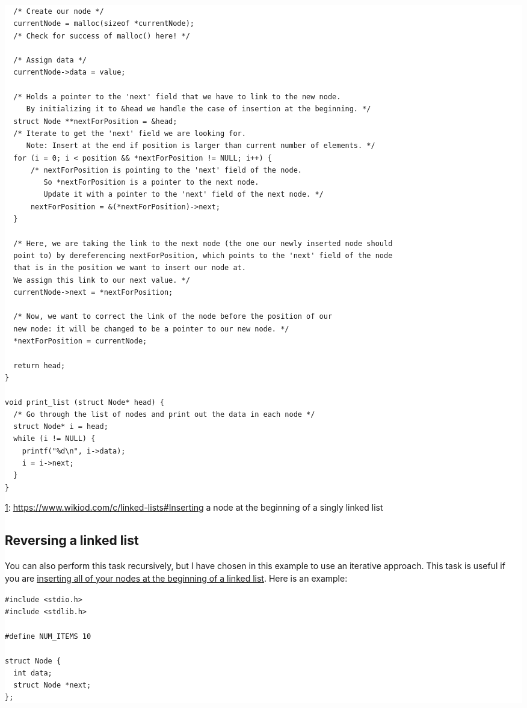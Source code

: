       /* Create our node */
      currentNode = malloc(sizeof *currentNode);
      /* Check for success of malloc() here! */
    
      /* Assign data */
      currentNode->data = value;
    
      /* Holds a pointer to the 'next' field that we have to link to the new node.
         By initializing it to &head we handle the case of insertion at the beginning. */
      struct Node **nextForPosition = &head;
      /* Iterate to get the 'next' field we are looking for.
         Note: Insert at the end if position is larger than current number of elements. */
      for (i = 0; i < position && *nextForPosition != NULL; i++) {
          /* nextForPosition is pointing to the 'next' field of the node.
             So *nextForPosition is a pointer to the next node.
             Update it with a pointer to the 'next' field of the next node. */
          nextForPosition = &(*nextForPosition)->next;
      }
    
      /* Here, we are taking the link to the next node (the one our newly inserted node should
      point to) by dereferencing nextForPosition, which points to the 'next' field of the node
      that is in the position we want to insert our node at.
      We assign this link to our next value. */
      currentNode->next = *nextForPosition;
    
      /* Now, we want to correct the link of the node before the position of our
      new node: it will be changed to be a pointer to our new node. */
      *nextForPosition = currentNode;
    
      return head;
    }
    
    void print_list (struct Node* head) {
      /* Go through the list of nodes and print out the data in each node */
      struct Node* i = head;
      while (i != NULL) {
        printf("%d\n", i->data);
        i = i->next;
      }
    }


  [1]: https://www.wikiod.com/c/linked-lists#Inserting a node at the beginning of a singly linked list

## Reversing a linked list
You can also perform this task recursively, but I have chosen in this example to use an iterative approach.  This task is useful if you are [inserting all of your nodes at the beginning of a linked list][1].  Here is an example:
    

    #include <stdio.h>
    #include <stdlib.h>
    
    #define NUM_ITEMS 10
    
    struct Node {
      int data;
      struct Node *next;
    };
    

  [1]: http://i.stack.imgur.com/0O8rD.png
  [2]: http://i.stack.imgur.com/Kdhmm.png
  [3]: http://i.stack.imgur.com/77UwB.png
  [4]: http://i.stack.imgur.com/z6COC.png
  [5]: http://i.stack.imgur.com/E39Kc.png